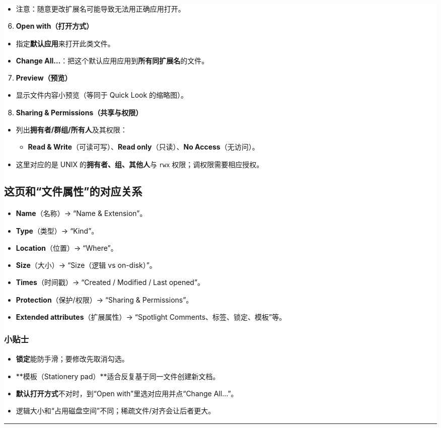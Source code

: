 * 注意：随意更改扩展名可能导致无法用正确应用打开。



6. **Open with（打开方式）**



* 指定**默认应用**来打开此类文件。

* **Change All…**：把这个默认应用应用到**所有同扩展名**的文件。



7. **Preview（预览）**



* 显示文件内容小预览（等同于 Quick Look 的缩略图）。



8. **Sharing & Permissions（共享与权限）**



* 列出**拥有者/群组/所有人**及其权限：



  * **Read & Write**（可读可写）、**Read only**（只读）、**No Access**（无访问）。

* 这里对应的是 UNIX 的**拥有者、组、其他人**与 `rwx` 权限；调权限需要相应授权。



## 这页和“文件属性”的对应关系



* **Name**（名称）→ “Name & Extension”。

* **Type**（类型）→ “Kind”。

* **Location**（位置）→ “Where”。

* **Size**（大小）→ “Size（逻辑 vs on-disk）”。

* **Times**（时间戳）→ “Created / Modified / Last opened”。

* **Protection**（保护/权限）→ “Sharing & Permissions”。

* **Extended attributes**（扩展属性）→ “Spotlight Comments、标签、锁定、模板”等。



### 小贴士



* **锁定**能防手滑；要修改先取消勾选。

* \*\*模板（Stationery pad）\*\*适合反复基于同一文件创建新文档。

* **默认打开方式**不对时，到“Open with”里选对应用并点“Change All…”。

* 逻辑大小和“占用磁盘空间”不同；稀疏文件/对齐会让后者更大。


---
